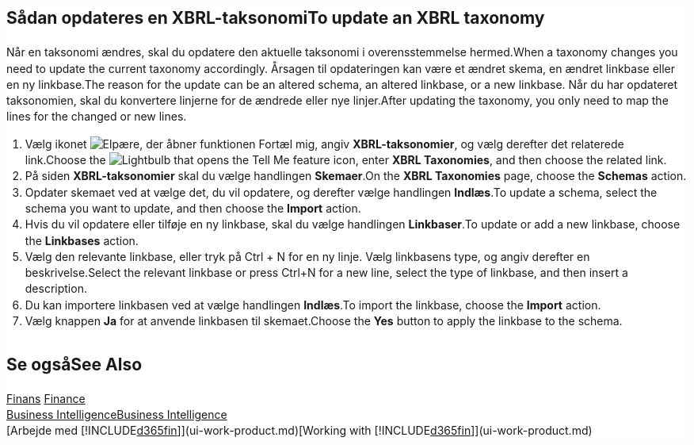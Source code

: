 ## <a name="to-update-an-xbrl-taxonomy"></a><span data-ttu-id="a1c20-187">Sådan opdateres en XBRL-taksonomi</span><span class="sxs-lookup"><span data-stu-id="a1c20-187">To update an XBRL taxonomy</span></span>  
<span data-ttu-id="a1c20-188">Når en taksonomi ændres, skal du opdatere den aktuelle taksonomi i overensstemmelse hermed.</span><span class="sxs-lookup"><span data-stu-id="a1c20-188">When a taxonomy changes you need to update the current taxonomy accordingly.</span></span> <span data-ttu-id="a1c20-189">Årsagen til opdateringen kan være et ændret skema, en ændret linkbase eller en ny linkbase.</span><span class="sxs-lookup"><span data-stu-id="a1c20-189">The reason for the update can be an altered schema, an altered linkbase, or a new linkbase.</span></span> <span data-ttu-id="a1c20-190">Når du har opdateret taksonomien, skal du konvertere linjerne for de ændrede eller nye linjer.</span><span class="sxs-lookup"><span data-stu-id="a1c20-190">After updating the taxonomy, you only need to map the lines for the changed or new lines.</span></span>  

1.  <span data-ttu-id="a1c20-191">Vælg ikonet ![Elpære, der åbner funktionen Fortæl mig](media/ui-search/search_small.png "Fortæl mig, hvad du vil foretage dig"), angiv **XBRL-taksonomier**, og vælg derefter det relaterede link.</span><span class="sxs-lookup"><span data-stu-id="a1c20-191">Choose the ![Lightbulb that opens the Tell Me feature](media/ui-search/search_small.png "Tell me what you want to do") icon, enter **XBRL Taxonomies**, and then choose the related link.</span></span>  
2.  <span data-ttu-id="a1c20-192">På siden **XBRL-taksonomier** skal du vælge handlingen **Skemaer**.</span><span class="sxs-lookup"><span data-stu-id="a1c20-192">On the **XBRL Taxonomies** page, choose the **Schemas** action.</span></span>  
3.  <span data-ttu-id="a1c20-193">Opdater skemaet ved at vælge det, du vil opdatere, og derefter vælge handlingen **Indlæs**.</span><span class="sxs-lookup"><span data-stu-id="a1c20-193">To update a schema, select the schema you want to update, and then choose the **Import** action.</span></span>  
4.  <span data-ttu-id="a1c20-194">Hvis du vil opdatere eller tilføje en ny linkbase, skal du vælge handlingen **Linkbaser**.</span><span class="sxs-lookup"><span data-stu-id="a1c20-194">To update or add a new linkbase, choose the **Linkbases** action.</span></span>  
5.  <span data-ttu-id="a1c20-195">Vælg den relevante linkbase, eller tryk på Ctrl + N for en ny linje. Vælg linkbasens type, og angiv derefter en beskrivelse.</span><span class="sxs-lookup"><span data-stu-id="a1c20-195">Select the relevant linkbase or press Ctrl+N for a new line, select the type of linkbase, and then insert a description.</span></span>  
6.  <span data-ttu-id="a1c20-196">Du kan importere linkbasen ved at vælge handlingen **Indlæs**.</span><span class="sxs-lookup"><span data-stu-id="a1c20-196">To import the linkbase, choose the **Import** action.</span></span>  
7.  <span data-ttu-id="a1c20-197">Vælg knappen **Ja** for at anvende linkbasen til skemaet.</span><span class="sxs-lookup"><span data-stu-id="a1c20-197">Choose the **Yes** button to apply the linkbase to the schema.</span></span>  

## <a name="see-also"></a><span data-ttu-id="a1c20-198">Se også</span><span class="sxs-lookup"><span data-stu-id="a1c20-198">See Also</span></span>
<span data-ttu-id="a1c20-199">[Finans](finance.md)  </span><span class="sxs-lookup"><span data-stu-id="a1c20-199">[Finance](finance.md)  </span></span>  
[<span data-ttu-id="a1c20-200">Business Intelligence</span><span class="sxs-lookup"><span data-stu-id="a1c20-200">Business Intelligence</span></span>](bi.md)  
<span data-ttu-id="a1c20-201">[Arbejde med [!INCLUDE[d365fin](includes/d365fin_md.md)]](ui-work-product.md)</span><span class="sxs-lookup"><span data-stu-id="a1c20-201">[Working with [!INCLUDE[d365fin](includes/d365fin_md.md)]](ui-work-product.md)</span></span>
